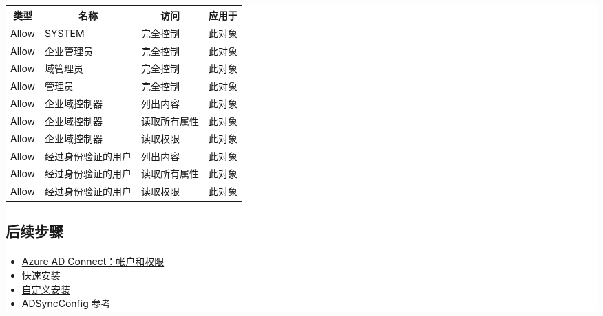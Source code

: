 |类型 |名称 |访问 |应用于|
|-----|-----|-----|-----| 
|Allow |SYSTEM |完全控制 |此对象 
|Allow |企业管理员 |完全控制 |此对象 
|Allow |域管理员 |完全控制 |此对象 
|Allow |管理员 |完全控制 |此对象 
|Allow |企业域控制器 |列出内容 |此对象 
|Allow |企业域控制器 |读取所有属性 |此对象 
|Allow |企业域控制器 |读取权限 |此对象 
|Allow |经过身份验证的用户 |列出内容 |此对象 
|Allow |经过身份验证的用户 |读取所有属性 |此对象 
|Allow |经过身份验证的用户 |读取权限 |此对象 

## <a name="next-steps"></a>后续步骤
- [Azure AD Connect：帐户和权限](reference-connect-accounts-permissions.md)
- [快速安装](how-to-connect-install-express.md)
- [自定义安装](how-to-connect-install-custom.md)
- [ADSyncConfig 参考](reference-connect-adsyncconfig.md)